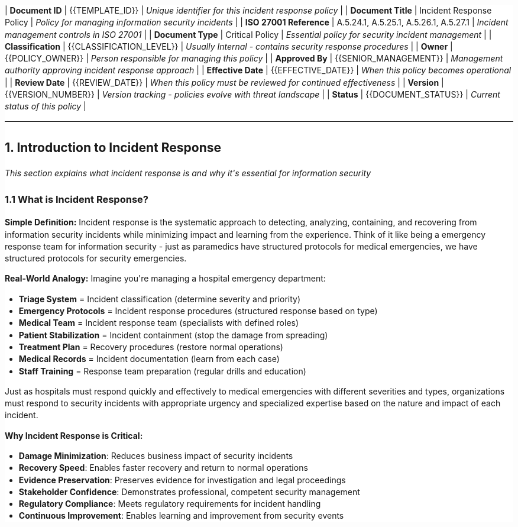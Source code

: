| **Document ID** | {{TEMPLATE_ID}} | *Unique identifier for this incident response policy* |
| **Document Title** | Incident Response Policy | *Policy for managing information security incidents* |
| **ISO 27001 Reference** | A.5.24.1, A.5.25.1, A.5.26.1, A.5.27.1 | *Incident management controls in ISO 27001* |
| **Document Type** | Critical Policy | *Essential policy for security incident management* |
| **Classification** | {{CLASSIFICATION_LEVEL}} | *Usually Internal - contains security response procedures* |
| **Owner** | {{POLICY_OWNER}} | *Person responsible for managing this policy* |
| **Approved By** | {{SENIOR_MANAGEMENT}} | *Management authority approving incident response approach* |
| **Effective Date** | {{EFFECTIVE_DATE}} | *When this policy becomes operational* |
| **Review Date** | {{REVIEW_DATE}} | *When this policy must be reviewed for continued effectiveness* |
| **Version** | {{VERSION_NUMBER}} | *Version tracking - policies evolve with threat landscape* |
| **Status** | {{DOCUMENT_STATUS}} | *Current status of this policy* |

---

## 1. Introduction to Incident Response

*This section explains what incident response is and why it's essential for information security*

### 1.1 What is Incident Response?

**Simple Definition:**
Incident response is the systematic approach to detecting, analyzing, containing, and recovering from information security incidents while minimizing impact and learning from the experience. Think of it like being a emergency response team for information security - just as paramedics have structured protocols for medical emergencies, we have structured protocols for security emergencies.

**Real-World Analogy:**
Imagine you're managing a hospital emergency department:
- **Triage System** = Incident classification (determine severity and priority)
- **Emergency Protocols** = Incident response procedures (structured response based on type)
- **Medical Team** = Incident response team (specialists with defined roles)
- **Patient Stabilization** = Incident containment (stop the damage from spreading)
- **Treatment Plan** = Recovery procedures (restore normal operations)
- **Medical Records** = Incident documentation (learn from each case)
- **Staff Training** = Response team preparation (regular drills and education)

Just as hospitals must respond quickly and effectively to medical emergencies with different severities and types, organizations must respond to security incidents with appropriate urgency and specialized expertise based on the nature and impact of each incident.

**Why Incident Response is Critical:**
- **Damage Minimization**: Reduces business impact of security incidents
- **Recovery Speed**: Enables faster recovery and return to normal operations
- **Evidence Preservation**: Preserves evidence for investigation and legal proceedings
- **Stakeholder Confidence**: Demonstrates professional, competent security management
- **Regulatory Compliance**: Meets regulatory requirements for incident handling
- **Continuous Improvement**: Enables learning and improvement from security events
